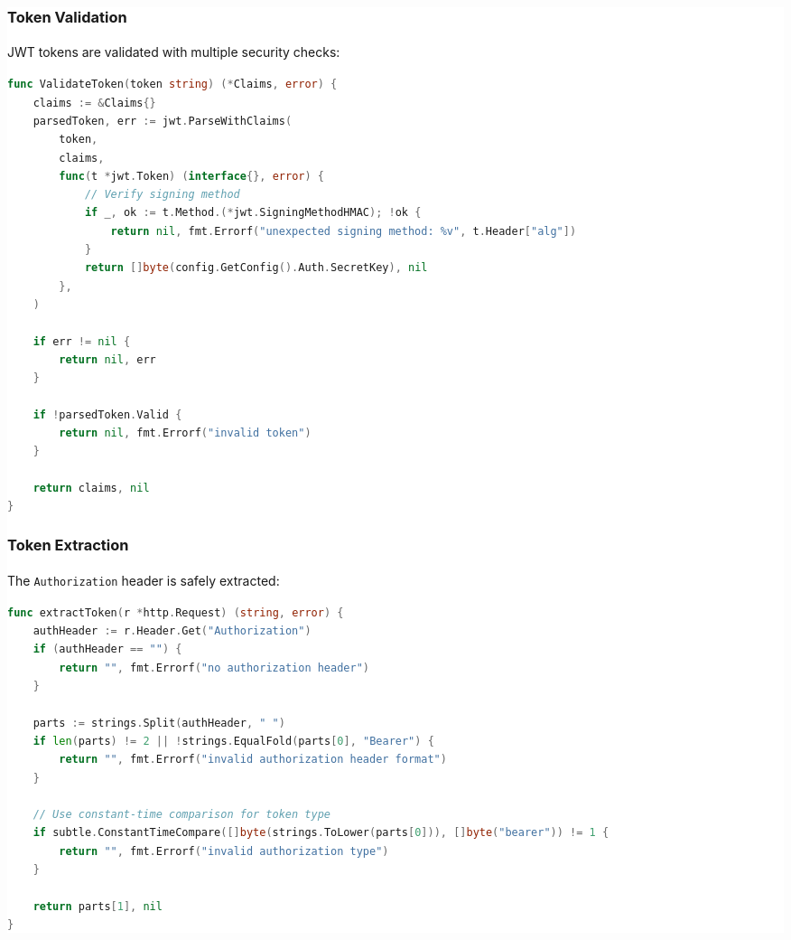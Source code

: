 ### Token Validation

JWT tokens are validated with multiple security checks:

```go
func ValidateToken(token string) (*Claims, error) {
    claims := &Claims{}
    parsedToken, err := jwt.ParseWithClaims(
        token,
        claims,
        func(t *jwt.Token) (interface{}, error) {
            // Verify signing method
            if _, ok := t.Method.(*jwt.SigningMethodHMAC); !ok {
                return nil, fmt.Errorf("unexpected signing method: %v", t.Header["alg"])
            }
            return []byte(config.GetConfig().Auth.SecretKey), nil
        },
    )

    if err != nil {
        return nil, err
    }

    if !parsedToken.Valid {
        return nil, fmt.Errorf("invalid token")
    }

    return claims, nil
}
```

### Token Extraction

The `Authorization` header is safely extracted:

```go
func extractToken(r *http.Request) (string, error) {
    authHeader := r.Header.Get("Authorization")
    if (authHeader == "") {
        return "", fmt.Errorf("no authorization header")
    }

    parts := strings.Split(authHeader, " ")
    if len(parts) != 2 || !strings.EqualFold(parts[0], "Bearer") {
        return "", fmt.Errorf("invalid authorization header format")
    }

    // Use constant-time comparison for token type
    if subtle.ConstantTimeCompare([]byte(strings.ToLower(parts[0])), []byte("bearer")) != 1 {
        return "", fmt.Errorf("invalid authorization type")
    }

    return parts[1], nil
}
```
